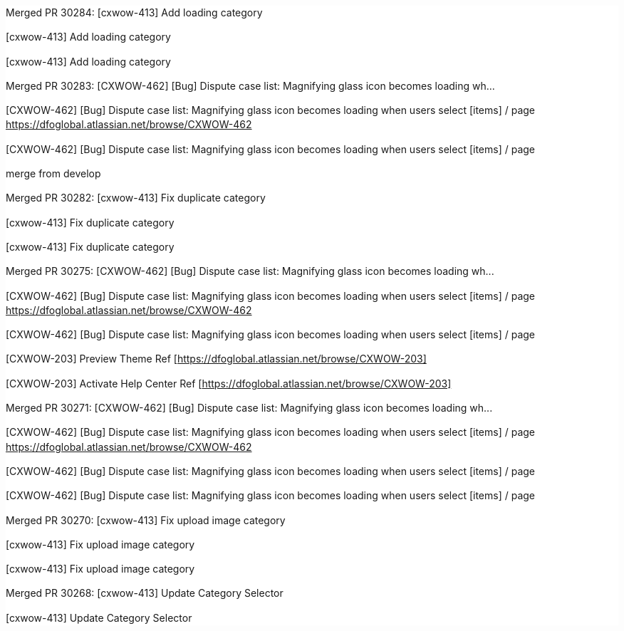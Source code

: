 Merged PR 30284: [cxwow-413] Add loading category

[cxwow-413] Add loading category

[cxwow-413] Add loading category

Merged PR 30283: [CXWOW-462] [Bug] Dispute case list: Magnifying glass icon becomes loading wh...

[CXWOW-462] [Bug] Dispute case list: Magnifying glass icon becomes loading when users select [items] / page
https://dfoglobal.atlassian.net/browse/CXWOW-462

[CXWOW-462] [Bug] Dispute case list: Magnifying glass icon becomes loading when users select [items] / page

merge from develop

Merged PR 30282: [cxwow-413] Fix duplicate category

[cxwow-413] Fix duplicate category

[cxwow-413] Fix duplicate category

Merged PR 30275: [CXWOW-462] [Bug] Dispute case list: Magnifying glass icon becomes loading wh...

[CXWOW-462] [Bug] Dispute case list: Magnifying glass icon becomes loading when users select [items] / page
https://dfoglobal.atlassian.net/browse/CXWOW-462

[CXWOW-462] [Bug] Dispute case list: Magnifying glass icon becomes loading when users select [items] / page

[CXWOW-203] Preview Theme
Ref
[https://dfoglobal.atlassian.net/browse/CXWOW-203]

[CXWOW-203] Activate Help Center
Ref
[https://dfoglobal.atlassian.net/browse/CXWOW-203]

Merged PR 30271: [CXWOW-462] [Bug] Dispute case list: Magnifying glass icon becomes loading wh...

[CXWOW-462] [Bug] Dispute case list: Magnifying glass icon becomes loading when users select [items] / page
https://dfoglobal.atlassian.net/browse/CXWOW-462

[CXWOW-462] [Bug] Dispute case list: Magnifying glass icon becomes loading when users select [items] / page

[CXWOW-462] [Bug] Dispute case list: Magnifying glass icon becomes loading when users select [items] / page

Merged PR 30270: [cxwow-413] Fix upload image category

[cxwow-413] Fix upload image category

[cxwow-413] Fix upload image category

Merged PR 30268: [cxwow-413] Update Category Selector

[cxwow-413] Update Category Selector
